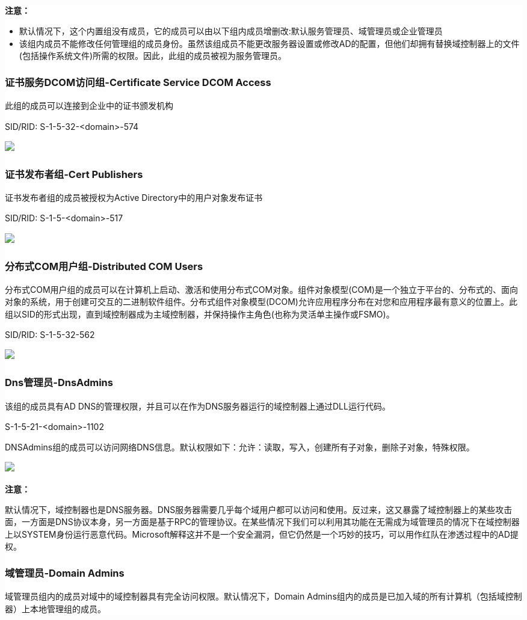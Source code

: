**注意：**

* 默认情况下，这个内置组没有成员，它的成员可以由以下组内成员增删改:默认服务管理员、域管理员或企业管理员
* 该组内成员不能修改任何管理组的成员身份。虽然该组成员不能更改服务器设置或修改AD的配置，但他们却拥有替换域控制器上的文件\(包括操作系统文件\)所需的权限。因此，此组的成员被视为服务管理员。

### **证书服务DCOM访问组-Certificate Service DCOM Access** <a id="%E8%AF%81%E4%B9%A6%E6%9C%8D%E5%8A%A1DCOM%E8%AE%BF%E9%97%AE%E7%BB%84-Certificate%20Service%20DCOM%20Access"></a>

此组的成员可以连接到企业中的证书颁发机构

SID/RID: S-1-5-32-&lt;domain&gt;-574

![](https://img-blog.csdnimg.cn/20201003142740190.png)

### 证书发布者组-**Cert Publishers** <a id="%E8%AF%81%E4%B9%A6%E5%8F%91%E5%B8%83%E8%80%85%E7%BB%84-Cert%20Publishers"></a>

证书发布者组的成员被授权为Active Directory中的用户对象发布证书

 SID/RID: S-1-5-&lt;domain&gt;-517

![](https://img-blog.csdnimg.cn/20201003142918689.png?x-oss-process=image/watermark,type_ZmFuZ3poZW5naGVpdGk,shadow_10,text_aHR0cHM6Ly9ibG9nLmNzZG4ubmV0L1BpbmdfUGln,size_16,color_FFFFFF,t_70)

### 分布式COM用户组-**Distributed COM Users** <a id="%E5%88%86%E5%B8%83%E5%BC%8FCOM%E7%94%A8%E6%88%B7%E7%BB%84-Distributed%20COM%20Users"></a>

分布式COM用户组的成员可以在计算机上启动、激活和使用分布式COM对象。组件对象模型\(COM\)是一个独立于平台的、分布式的、面向对象的系统，用于创建可交互的二进制软件组件。分布式组件对象模型\(DCOM\)允许应用程序分布在对您和应用程序最有意义的位置上。此组以SID的形式出现，直到域控制器成为主域控制器，并保持操作主角色\(也称为灵活单主操作或FSMO\)。

SID/RID: S-1-5-32-562

![](https://img-blog.csdnimg.cn/20201003143126639.png)

### **Dns管理员-DnsAdmins** <a id="Dns%E7%AE%A1%E7%90%86%E5%91%98-DnsAdmins"></a>

该组的成员具有AD DNS的管理权限，并且可以在作为DNS服务器运行的域控制器上通过DLL运行代码。

 S-1-5-21-&lt;domain&gt;-1102

DNSAdmins组的成员可以访问网络DNS信息。默认权限如下：允许：读取，写入，创建所有子对象，删除子对象，特殊权限。

![](https://img-blog.csdnimg.cn/20201003143542895.png?x-oss-process=image/watermark,type_ZmFuZ3poZW5naGVpdGk,shadow_10,text_aHR0cHM6Ly9ibG9nLmNzZG4ubmV0L1BpbmdfUGln,size_16,color_FFFFFF,t_70)

**注意：**

默认情况下，域控制器也是DNS服务器。DNS服务器需要几乎每个域用户都可以访问和使用。反过来，这又暴露了域控制器上的某些攻击面，一方面是DNS协议本身，另一方面是基于RPC的管理协议。在某些情况下我们可以利用其功能在无需成为域管理员的情况下在域控制器上以SYSTEM身份运行恶意代码。Microsoft解释这并不是一个安全漏洞，但它仍然是一个巧妙的技巧，可以用作红队在渗透过程中的AD提权。

### 域管理员-**Domain Admins** <a id="%E5%9F%9F%E7%AE%A1%E7%90%86%E5%91%98-Domain%20Admins"></a>

域管理员组内的成员对域中的域控制器具有完全访问权限。默认情况下，Domain Admins组内的成员是已加入域的所有计算机（包括域控制器）上本地管理组的成员。
